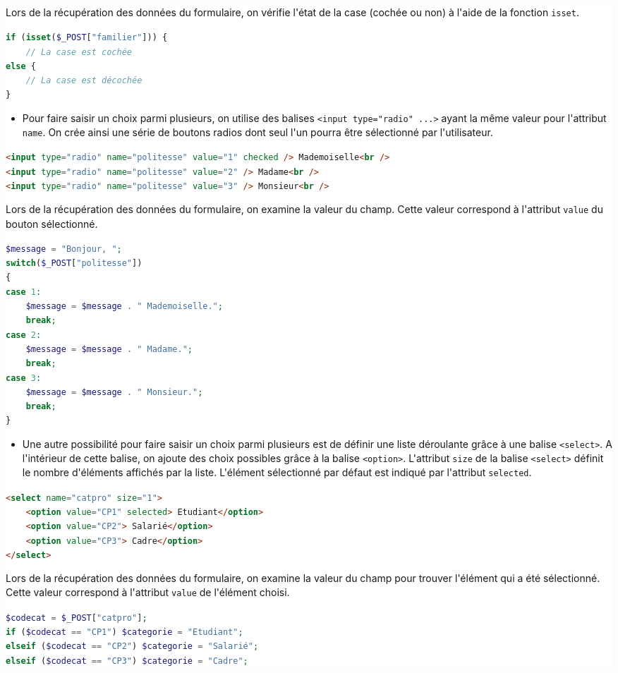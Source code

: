 Lors de la récupération des données du formulaire, on vérifie l'état de la case (cochée ou non) à l'aide de la fonction `isset`.

~~~php
if (isset($_POST["familier"])) {
    // La case est cochée
else {
    // La case est décochée
}
~~~

* Pour faire saisir un choix parmi plusieurs, on utilise des balises `<input type="radio" ...>` ayant la même valeur pour l'attribut `name`. On crée ainsi une série de boutons radios dont seul l'un pourra être sélectionné par l'utilisateur. 

~~~html
<input type="radio" name="politesse" value="1" checked /> Mademoiselle<br />
<input type="radio" name="politesse" value="2" /> Madame<br />
<input type="radio" name="politesse" value="3" /> Monsieur<br />
~~~

Lors de la récupération des données du formulaire, on examine la valeur du champ. Cette valeur correspond à l'attribut `value` du bouton sélectionné.

~~~php
$message = "Bonjour, ";
switch($_POST["politesse"]) 
{
case 1:
    $message = $message . " Mademoiselle.";
    break;
case 2:
    $message = $message . " Madame.";
    break;
case 3:
    $message = $message . " Monsieur.";
    break;
}
~~~

* Une autre possibilité pour faire saisir un choix parmi plusieurs est de définir une liste déroulante grâce à une balise `<select>`. A l'intérieur de cette balise, on ajoute des choix possibles grâce à la balise `<option>`. L'attribut `size` de la balise `<select>` définit le nombre d'éléments affichés par la liste. L'élément sélectionné par défaut est indiqué par l'attribut `selected`.

~~~html
<select name="catpro" size="1">
    <option value="CP1" selected> Etudiant</option>
    <option value="CP2"> Salarié</option>
    <option value="CP3"> Cadre</option>
</select>
~~~

Lors de la récupération des données du formulaire, on examine la valeur du champ pour trouver l'élément qui a été sélectionné. Cette valeur correspond à l'attribut `value` de l'élément choisi.

~~~php
$codecat = $_POST["catpro"]; 
if ($codecat == "CP1") $categorie = "Etudiant";
elseif ($codecat == "CP2") $categorie = "Salarié";
elseif ($codecat == "CP3") $categorie = "Cadre";
~~~

